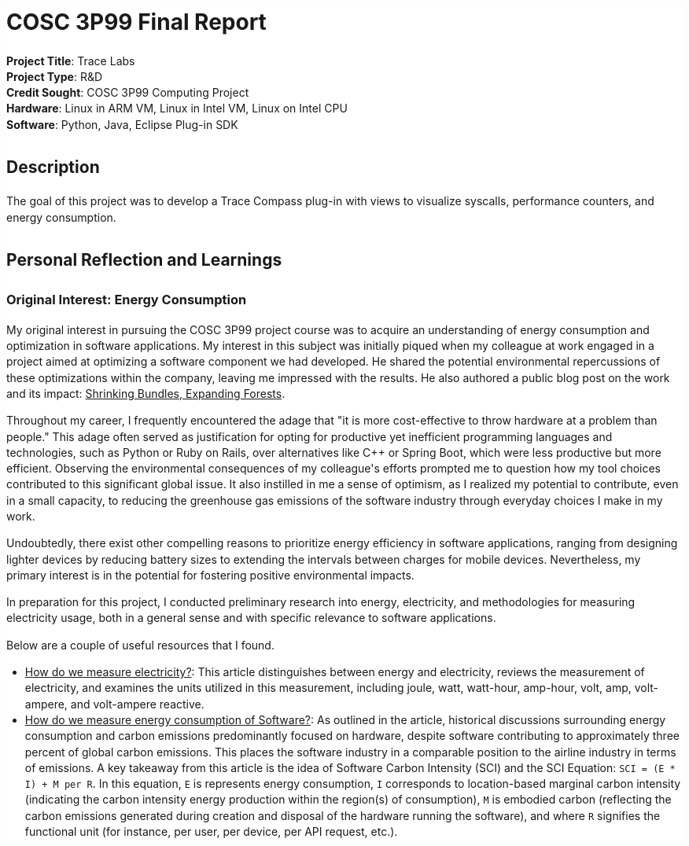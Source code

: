 
# COSC 3P99 Final Report

__Project Title__: Trace Labs<br>
__Project Type__: R&D<br>
__Credit Sought__: COSC 3P99 Computing Project<br>
__Hardware__: Linux in ARM VM, Linux in Intel VM, Linux on Intel CPU<br>
__Software__: Python, Java, Eclipse Plug-in SDK<br>

## Description

The goal of this project was to develop a Trace Compass plug-in with views to visualize syscalls, performance counters, and energy consumption.

## Personal Reflection and Learnings

### Original Interest: Energy Consumption

My original interest in pursuing the COSC 3P99 project course was to acquire an understanding of energy consumption and optimization in software applications. My interest in this subject was initially piqued when my colleague at work engaged in a project aimed at optimizing a software component we had developed. He shared the potential environmental repercussions of these optimizations within the company, leaving me impressed with the results. He also authored a public blog post on the work and its impact: [Shrinking Bundles, Expanding Forests](https://www.maxiferreira.com/blog/shrinking-bundles/).

Throughout my career, I frequently encountered the adage that "it is more cost-effective to throw hardware at a problem than people." This adage often served as justification for opting for productive yet inefficient programming languages and technologies, such as Python or Ruby on Rails, over alternatives like C++ or Spring Boot, which were less productive but more efficient. Observing the environmental consequences of my colleague's efforts prompted me to question how my tool choices contributed to this significant global issue. It also instilled in me a sense of optimism, as I realized my potential to contribute, even in a small capacity, to reducing the greenhouse gas emissions of the software industry through everyday choices I make in my work.

Undoubtedly, there exist other compelling reasons to prioritize energy efficiency in software applications, ranging from designing lighter devices by reducing battery sizes to extending the intervals between charges for mobile devices. Nevertheless, my primary interest is in the potential for fostering positive environmental impacts.

In preparation for this project, I conducted preliminary research into energy, electricity, and methodologies for measuring electricity usage, both in a general sense and with specific relevance to software applications.

Below are a couple of useful resources that I found.

- [How do we measure electricity?](https://www.simplethread.com/how-do-we-measure-electricity/): This article distinguishes between energy and electricity, reviews the measurement of electricity, and examines the units utilized in this measurement, including joule, watt, watt-hour, amp-hour, volt, amp, volt-ampere, and volt-ampere reactive.
- [How do we measure energy consumption of Software?](https://www.thoughtworks.com/insights/blog/ethical-tech/calculating-software-carbon-intensity): As outlined in the article, historical discussions surrounding energy consumption and carbon emissions predominantly focused on hardware, despite software contributing to approximately three percent of global carbon emissions. This places the software industry in a comparable position to the airline industry in terms of emissions. A key takeaway from this article is the idea of Software Carbon Intensity (SCI) and the SCI Equation: `SCI = (E * I) + M per R`. In this equation, `E` is represents energy consumption, `I` corresponds to location-based marginal carbon intensity (indicating the carbon intensity energy production within the region(s) of consumption), `M` is embodied carbon (reflecting the carbon emissions generated during creation and disposal of the hardware running the software), and where `R` signifies the functional unit (for instance, per user, per device, per API request, etc.).

